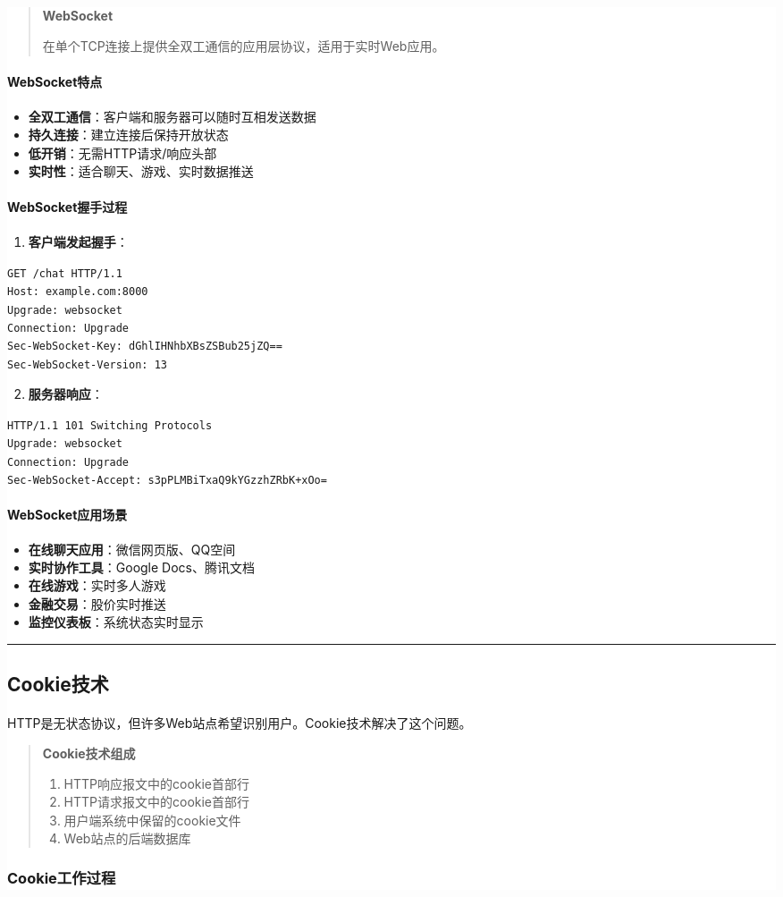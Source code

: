 > **WebSocket**
> 
> 在单个TCP连接上提供全双工通信的应用层协议，适用于实时Web应用。

#### WebSocket特点

- **全双工通信**：客户端和服务器可以随时互相发送数据
- **持久连接**：建立连接后保持开放状态
- **低开销**：无需HTTP请求/响应头部
- **实时性**：适合聊天、游戏、实时数据推送

#### WebSocket握手过程

1. **客户端发起握手**：
```http
GET /chat HTTP/1.1
Host: example.com:8000
Upgrade: websocket
Connection: Upgrade
Sec-WebSocket-Key: dGhlIHNhbXBsZSBub25jZQ==
Sec-WebSocket-Version: 13
```

2. **服务器响应**：
```http
HTTP/1.1 101 Switching Protocols
Upgrade: websocket
Connection: Upgrade
Sec-WebSocket-Accept: s3pPLMBiTxaQ9kYGzzhZRbK+xOo=
```

#### WebSocket应用场景

- **在线聊天应用**：微信网页版、QQ空间
- **实时协作工具**：Google Docs、腾讯文档
- **在线游戏**：实时多人游戏
- **金融交易**：股价实时推送
- **监控仪表板**：系统状态实时显示

---

## Cookie技术

HTTP是无状态协议，但许多Web站点希望识别用户。Cookie技术解决了这个问题。

> **Cookie技术组成**
> 
> 1. HTTP响应报文中的cookie首部行
> 2. HTTP请求报文中的cookie首部行
> 3. 用户端系统中保留的cookie文件
> 4. Web站点的后端数据库

### Cookie工作过程
